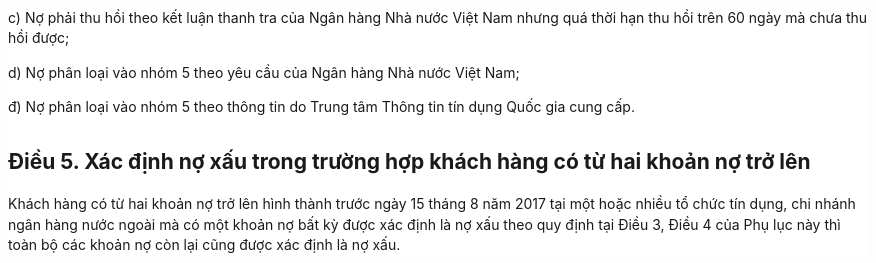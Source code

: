 c) Nợ phải thu hồi theo kết luận thanh tra của Ngân hàng Nhà nước Việt Nam nhưng quá thời hạn thu hồi trên 60 ngày mà chưa thu hồi được;

d) Nợ phân loại vào nhóm 5 theo yêu cầu của Ngân hàng Nhà nước Việt Nam;

đ) Nợ phân loại vào nhóm 5 theo thông tin do Trung tâm Thông tin tín dụng Quốc gia cung cấp.

## Điều 5. Xác định nợ xấu trong trường hợp khách hàng có từ hai khoản nợ trở lên

Khách hàng có từ hai khoản nợ trở lên hình thành trước ngày 15 tháng 8 năm 2017 tại một hoặc nhiều tổ chức tín dụng, chi nhánh ngân hàng nước ngoài mà có một khoản nợ bất kỳ được xác định là nợ xấu theo quy định tại Điều 3, Điều 4 của Phụ lục này thì toàn bộ các khoản nợ còn lại cũng được xác định là nợ xấu.